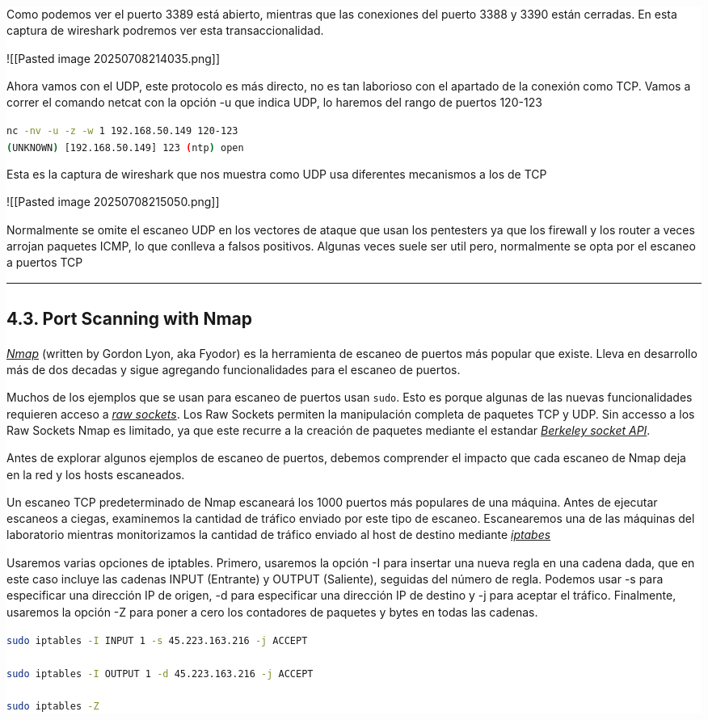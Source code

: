 Como podemos ver el puerto 3389 está abierto, mientras que las conexiones del puerto 3388 y 3390 están cerradas. En esta captura de wireshark podremos ver esta transaccionalidad.

![[Pasted image 20250708214035.png]]

Ahora vamos con el UDP, este protocolo es más directo, no es tan laborioso con el apartado de la conexión como TCP. Vamos a correr el comando netcat con la opción -u que indica UDP, lo haremos del rango de puertos 120-123

```bash
nc -nv -u -z -w 1 192.168.50.149 120-123
(UNKNOWN) [192.168.50.149] 123 (ntp) open
```

Esta es la captura de wireshark que nos muestra como UDP usa diferentes mecanismos a los de TCP

![[Pasted image 20250708215050.png]]

Normalmente se omite el escaneo UDP en los vectores de ataque que usan los pentesters ya que los firewall y los router a veces arrojan paquetes ICMP, lo que conlleva a falsos positivos. Algunas veces suele ser util pero, normalmente se opta por el escaneo a puertos TCP

---

## 4.3. Port Scanning with Nmap

[_Nmap_](http://nmap.org/) (written by Gordon Lyon, aka Fyodor) es la herramienta de escaneo de puertos más popular que existe. Lleva en desarrollo más de dos decadas y sigue agregando funcionalidades para el escaneo de puertos.

Muchos de los ejemplos que se usan para escaneo de puertos usan `sudo`. Esto es porque algunas de las nuevas funcionalidades requieren acceso a [_raw sockets_](http://man7.org/linux/man-pages/man7/raw.7.html). Los Raw Sockets permiten la manipulación completa de paquetes TCP y UDP. Sin accesso a los Raw Sockets Nmap es limitado, ya que este recurre a la creación de paquetes mediante el estandar [_Berkeley socket API_](https://networkprogrammingnotes.blogspot.com/p/berkeley-sockets.html).

Antes de explorar algunos ejemplos de escaneo de puertos, debemos comprender el impacto que cada escaneo de Nmap deja en la red y los hosts escaneados.

Un escaneo TCP predeterminado de Nmap escaneará los 1000 puertos más populares de una máquina. Antes de ejecutar escaneos a ciegas, examinemos la cantidad de tráfico enviado por este tipo de escaneo. Escanearemos una de las máquinas del laboratorio mientras monitorizamos la cantidad de tráfico enviado al host de destino mediante [_iptabes_](http://netfilter.org/projects/iptables/index.html)

Usaremos varias opciones de iptables. Primero, usaremos la opción -I para insertar una nueva regla en una cadena dada, que en este caso incluye las cadenas INPUT (Entrante) y OUTPUT (Saliente), seguidas del número de regla. Podemos usar -s para especificar una dirección IP de origen, -d para especificar una dirección IP de destino y -j para aceptar el tráfico. Finalmente, usaremos la opción -Z para poner a cero los contadores de paquetes y bytes en todas las cadenas.

```bash
sudo iptables -I INPUT 1 -s 45.223.163.216 -j ACCEPT

sudo iptables -I OUTPUT 1 -d 45.223.163.216 -j ACCEPT

sudo iptables -Z
```
